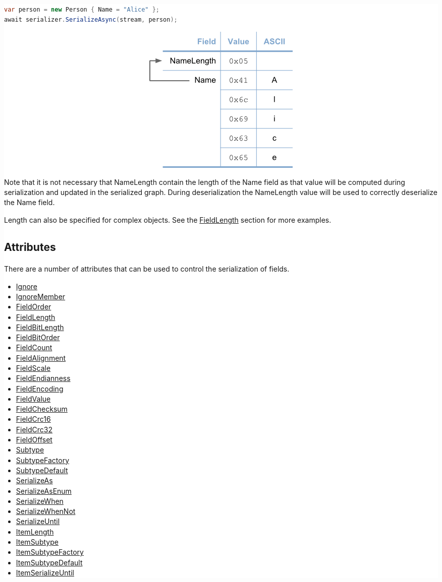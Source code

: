 ```c#
var person = new Person { Name = "Alice" };
await serializer.SerializeAsync(stream, person);
```

<p align="center">
  <img src="https://raw.githubusercontent.com/jefffhaynes/BinarySerializer/master/BinarySerializer.Docs/LengthBinding.png" />
</p>

Note that it is not necessary that NameLength contain the length of the Name field as that value will be computed during serialization and updated in the serialized graph.  During deserialization the NameLength value will be used to correctly deserialize the Name field.

Length can also be specified for complex objects.  See the [FieldLength](#fieldlengthattribute) section for more examples.


Attributes
----------

There are a number of attributes that can be used to control the serialization of fields.

* [Ignore](#ignoreattribute)
* [IgnoreMember](#ignorememberattribute)
* [FieldOrder](#fieldorderattribute)
* [FieldLength](#fieldlengthattribute)
* [FieldBitLength](#fieldbitlengthattribute)
* [FieldBitOrder](#fieldbitorderattribute)
* [FieldCount](#fieldcountattribute)
* [FieldAlignment](#fieldalignmentattribute)
* [FieldScale](#fieldscaleattribute)
* [FieldEndianness](#fieldendiannessattribute)
* [FieldEncoding](#fieldencodingattribute)
* [FieldValue](#fieldvalueattribute)
* [FieldChecksum](#fieldchecksumattribute)
* [FieldCrc16](#fieldcrc16attribute)
* [FieldCrc32](#fieldcrc32attribute)
* [FieldOffset](#fieldoffsetattribute)
* [Subtype](#subtypeattribute)
* [SubtypeFactory](#subtypefactoryattribute)
* [SubtypeDefault](#subtypeattribute)
* [SerializeAs](#serializeasattribute)
* [SerializeAsEnum](#serializeasenumattribute)
* [SerializeWhen](#serializewhenattribute)
* [SerializeWhenNot](#serializewhennotattribute)
* [SerializeUntil](#serializeuntilattribute)
* [ItemLength](#itemlengthattribute)
* [ItemSubtype](#itemsubtypeattribute)
* [ItemSubtypeFactory](#itemsubtypeattribute)
* [ItemSubtypeDefault](#itemsubtypeattribute)
* [ItemSerializeUntil](#itemserializeuntilattribute)
